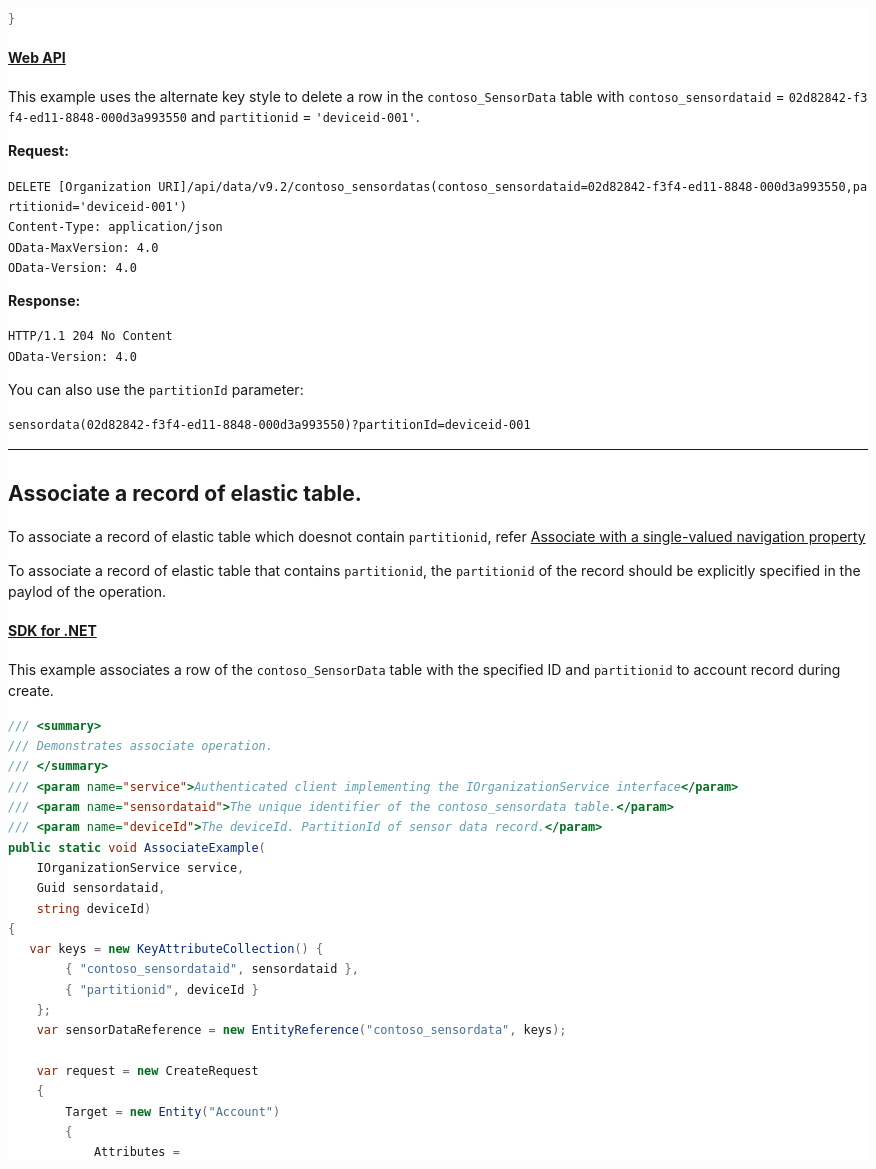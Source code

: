 ```csharp
}
```

#### [Web API](#tab/webapi)

This example uses the alternate key style to delete a row in the `contoso_SensorData` table with `contoso_sensordataid` = `02d82842-f3f4-ed11-8848-000d3a993550` and `partitionid` = `'deviceid-001'`.

**Request:**

```http
DELETE [Organization URI]/api/data/v9.2/contoso_sensordatas(contoso_sensordataid=02d82842-f3f4-ed11-8848-000d3a993550,partitionid='deviceid-001')
Content-Type: application/json
OData-MaxVersion: 4.0
OData-Version: 4.0
```

**Response:**

```http
HTTP/1.1 204 No Content
OData-Version: 4.0
```

You can also use the `partitionId` parameter:

`sensordata(02d82842-f3f4-ed11-8848-000d3a993550)?partitionId=deviceid-001`

---

## Associate a record of elastic table.

To associate a record of elastic table which doesnot contain `partitionid`, refer [Associate with a single-valued navigation property](./webapi/associate-disassociate-entities-using-web-api.md#associate-with-a-single-valued-navigation-property)

To associate a record of elastic table that contains `partitionid`, the `partitionid` of the record should be explicitly specified in the paylod of the operation.

#### [SDK for .NET](#tab/sdk)

This example associates a row of the `contoso_SensorData` table with the specified ID and `partitionid` to account record during create.

```csharp
/// <summary>
/// Demonstrates associate operation.
/// </summary>
/// <param name="service">Authenticated client implementing the IOrganizationService interface</param>
/// <param name="sensordataid">The unique identifier of the contoso_sensordata table.</param>
/// <param name="deviceId">The deviceId. PartitionId of sensor data record.</param>
public static void AssociateExample(
    IOrganizationService service, 
    Guid sensordataid, 
    string deviceId)
{
   var keys = new KeyAttributeCollection() {
        { "contoso_sensordataid", sensordataid },
        { "partitionid", deviceId }
    };
    var sensorDataReference = new EntityReference("contoso_sensordata", keys);

    var request = new CreateRequest
    {
        Target = new Entity("Account")
        {
            Attributes = 
```